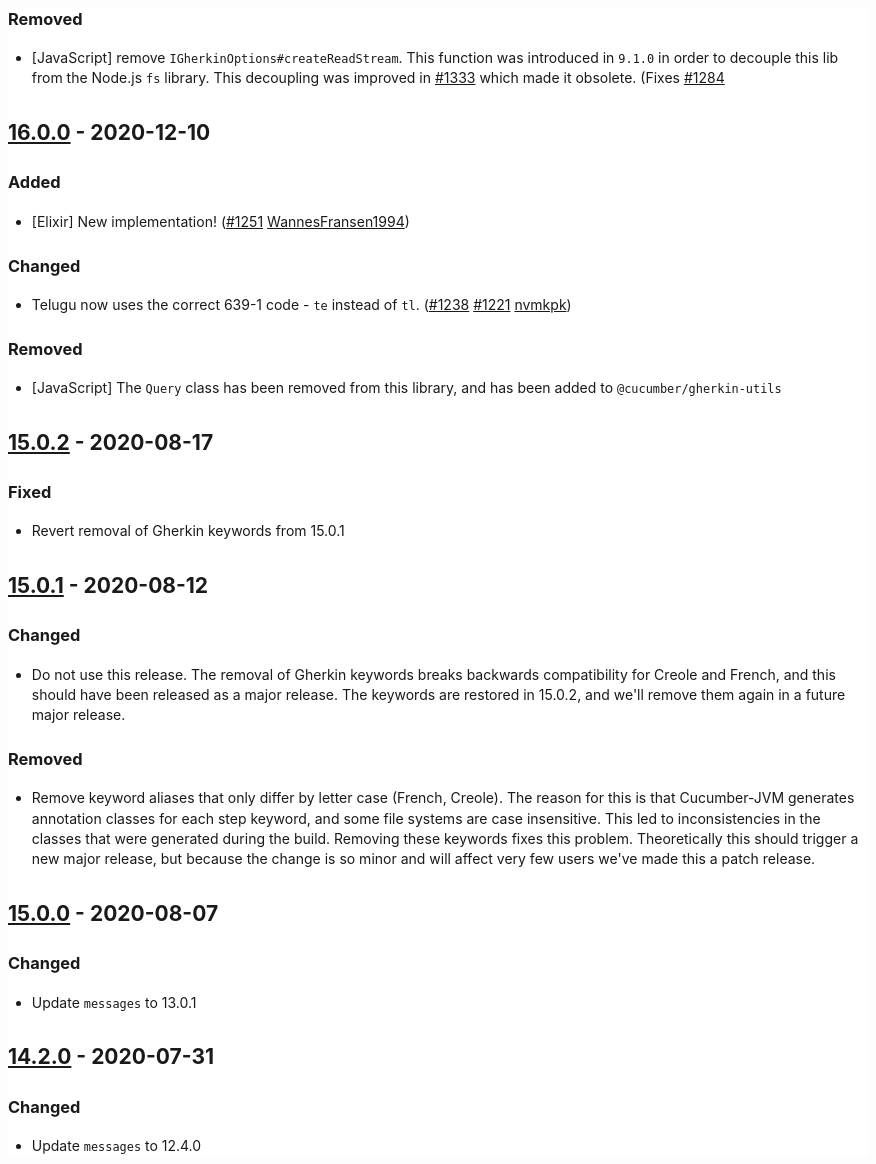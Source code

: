 ### Removed
- [JavaScript] remove `IGherkinOptions#createReadStream`. This function was introduced in `9.1.0` in order to decouple this lib from the Node.js `fs` library. This decoupling was improved in [#1333](https://github.com/cucumber/cucumber/pull/1333) which made it obsolete. (Fixes [#1284](https://github.com/cucumber/cucumber/issues/1284)

## [16.0.0] - 2020-12-10
### Added
- [Elixir] New implementation! ([#1251](https://github.com/cucumber/cucumber/pull/1251) [WannesFransen1994](https://github.com/WannesFransen1994))

### Changed
- Telugu now uses the correct 639-1 code - `te` instead of `tl`. ([#1238](https://github.com/cucumber/cucumber/pull/1238) [#1221](https://github.com/cucumber/cucumber/issues/1221) [nvmkpk](https://github.com/nvmkpk))

### Removed
- [JavaScript] The `Query` class has been removed from this library, and has been added to `@cucumber/gherkin-utils`

## [15.0.2] - 2020-08-17
### Fixed
- Revert removal of Gherkin keywords from 15.0.1

## [15.0.1] - 2020-08-12
### Changed
- Do not use this release. The removal of Gherkin keywords breaks backwards compatibility for Creole and French, and this should have been released as a major release. The keywords are restored in 15.0.2, and we'll remove them again in a future major release.

### Removed
- Remove keyword aliases that only differ by letter case (French, Creole). The reason for this is that Cucumber-JVM generates annotation classes for each step keyword, and some file systems are case insensitive. This led to inconsistencies in the classes that were generated during the build. Removing these keywords fixes this problem. Theoretically this should trigger a new major release, but because the change is so minor and will affect very few users we've made this a patch release.

## [15.0.0] - 2020-08-07
### Changed
- Update `messages` to 13.0.1

## [14.2.0] - 2020-07-31
### Changed
- Update `messages` to 12.4.0


[Unreleased]: https://github.com/cucumber/gherkin/compare/v33.1.0...HEAD
[33.1.0]: https://github.com/cucumber/gherkin/compare/v33.0.0...v33.1.0
[33.0.0]: https://github.com/cucumber/gherkin/compare/v32.2.0...v33.0.0
[32.2.0]: https://github.com/cucumber/gherkin/compare/v32.1.2...v32.2.0
[32.1.2]: https://github.com/cucumber/gherkin/compare/v32.1.1...v32.1.2
[32.1.1]: https://github.com/cucumber/gherkin/compare/v32.1.0...v32.1.1
[32.1.0]: https://github.com/cucumber/gherkin/compare/v32.0.1...v32.1.0
[32.0.1]: https://github.com/cucumber/gherkin/compare/v32.0.0...v32.0.1
[32.0.0]: https://github.com/cucumber/gherkin/compare/v31.0.0...v32.0.0
[31.0.0]: https://github.com/cucumber/gherkin/compare/v30.0.4...v31.0.0
[30.0.4]: https://github.com/cucumber/gherkin/compare/v30.0.3...v30.0.4
[30.0.3]: https://github.com/cucumber/gherkin/compare/v30.0.2...v30.0.3
[30.0.2]: https://github.com/cucumber/gherkin/compare/v30.0.1...v30.0.2
[30.0.1]: https://github.com/cucumber/gherkin/compare/v30.0.0...v30.0.1
[30.0.0]: https://github.com/cucumber/gherkin/compare/v29.0.0...v30.0.0
[29.0.0]: https://github.com/cucumber/gherkin/compare/v28.0.0...v29.0.0
[28.0.0]: https://github.com/cucumber/gherkin/compare/v27.0.0...v28.0.0
[27.0.0]: https://github.com/cucumber/gherkin/compare/v26.2.0...v27.0.0
[26.2.0]: https://github.com/cucumber/gherkin/compare/v26.1.0...v26.2.0
[26.1.0]: https://github.com/cucumber/gherkin/compare/v26.0.3...v26.1.0
[26.0.3]: https://github.com/cucumber/gherkin/compare/v26.0.2...v26.0.3
[26.0.2]: https://github.com/cucumber/gherkin/compare/v26.0.1...v26.0.2
[26.0.1]: https://github.com/cucumber/gherkin/compare/v26.0.0...v26.0.1
[26.0.0]: https://github.com/cucumber/gherkin/compare/v25.0.2...v26.0.0
[25.0.2]: https://github.com/cucumber/gherkin/compare/v25.0.1...v25.0.2
[25.0.1]: https://github.com/cucumber/gherkin/compare/v25.0.0...v25.0.1
[25.0.0]: https://github.com/cucumber/gherkin/compare/v24.1.0...v25.0.0
[24.1.0]: https://github.com/cucumber/gherkin/compare/v24.0.0...v24.1.0
[24.0.0]: https://github.com/cucumber/gherkin/compare/v23.0.1...v24.0.0
[23.0.1]: https://github.com/cucumber/gherkin/compare/v23.0.0...v23.0.1
[23.0.0]: https://github.com/cucumber/gherkin/compare/v22.0.0...v23.0.0
[22.0.0]: https://github.com/cucumber/gherkin/compare/v21.0.0...v22.0.0
[21.0.0]: https://github.com/cucumber/gherkin/compare/v20.0.1...v21.0.0
[20.0.1]: https://github.com/cucumber/gherkin/compare/v20.0.0...v20.0.1
[20.0.0]: https://github.com/cucumber/gherkin/compare/v19.0.3...v20.0.0
[19.0.3]: https://github.com/cucumber/gherkin/compare/v19.0.2...v19.0.3
[19.0.2]: https://github.com/cucumber/gherkin/compare/v19.0.1...v19.0.2
[19.0.1]: https://github.com/cucumber/gherkin/compare/v19.0.0...v19.0.1
[19.0.0]: https://github.com/cucumber/gherkin/compare/v18.1.1...v19.0.0
[18.1.1]: https://github.com/cucumber/gherkin/compare/v18.1.0...v18.1.1
[18.1.0]: https://github.com/cucumber/gherkin/compare/v18.0.0...v18.1.0
[18.0.0]: https://github.com/cucumber/gherkin/compare/v17.0.2...v18.0.0
[17.0.2]: https://github.com/cucumber/gherkin/compare/v17.0.1...v17.0.2
[17.0.1]: https://github.com/cucumber/gherkin/compare/v17.0.0...v17.0.1
[17.0.0]: https://github.com/cucumber/gherkin/compare/v16.0.0...v17.0.0
[16.0.0]: https://github.com/cucumber/gherkin/compare/v15.0.2...v16.0.0
[15.0.2]: https://github.com/cucumber/gherkin/compare/v15.0.1...v15.0.2
[15.0.1]: https://github.com/cucumber/gherkin/compare/v15.0.0...v15.0.1
[15.0.0]: https://github.com/cucumber/gherkin/compare/v14.2.0...v15.0.0
[14.2.0]: https://github.com/cucumber/gherkin/compare/v14.1.0...v14.2.0
[14.1.0]: https://github.com/cucumber/gherkin/compare/v14.0.2...v14.1.0
[14.0.2]: https://github.com/cucumber/gherkin/compare/v14.0.1...v14.0.2
[14.0.1]: https://github.com/cucumber/gherkin/compare/v12.2.1...v14.0.1
[14.0.0]: https://github.com/cucumber/gherkin/compare/v13.0.0...v14.0.0
[13.0.0]: https://github.com/cucumber/gherkin/compare/v12.0.0...v13.0.0
[12.0.0]: https://github.com/cucumber/gherkin/compare/v11.0.0...v12.0.0
[11.0.0]: https://github.com/cucumber/gherkin/compare/v10.0.0...v11.0.0
[10.0.0]: https://github.com/cucumber/gherkin/compare/v9.2.0...v10.0.0
[9.2.0]: https://github.com/cucumber/gherkin/compare/v9.1.0...v9.2.0
[9.1.0]: https://github.com/cucumber/gherkin/compare/v9.0.0...v9.1.0
[9.0.0]: https://github.com/cucumber/gherkin/compare/v8.2.1...v9.0.0
[8.2.1]: https://github.com/cucumber/gherkin/compare/v8.2.0...v8.2.1
[8.2.0]: https://github.com/cucumber/gherkin/compare/v8.1.1...v8.2.0
[8.1.1]: https://github.com/cucumber/gherkin/compare/v8.1.0...v8.1.1
[8.1.0]: https://github.com/cucumber/gherkin/compare/v8.0.0...v8.1.0
[8.0.0]: https://github.com/cucumber/gherkin/compare/v7.0.4...v8.0.0
[7.0.4]: https://github.com/cucumber/gherkin/compare/v7.0.3...v7.0.4
[7.0.3]: https://github.com/cucumber/gherkin/compare/v7.0.2...v7.0.3
[7.0.2]: https://github.com/cucumber/gherkin/compare/v7.0.1...v7.0.2
[7.0.1]: https://github.com/cucumber/gherkin/compare/v7.0.0...v7.0.1
[7.0.0]: https://github.com/cucumber/gherkin/compare/v6.0.17...v7.0.0
[6.0.17]: https://github.com/cucumber/gherkin/compare/v6.0.15...v6.0.17
[6.0.15]: https://github.com/cucumber/gherkin/compare/v6.0.14...v6.0.15
[6.0.13]: https://github.com/cucumber/gherkin/compare/v5.1.0...v6.0.13
[5.1.0]: https://github.com/cucumber/cucumber/compare/gherkin-v5.0.0...gherkin-v5.1.0
[5.0.0]: https://github.com/cucumber/cucumber/compare/gherkin-v4.1.3...gherkin-v5.0.0
[4.1.3]: https://github.com/cucumber/cucumber/compare/gherkin-v4.1.2...gherkin-v4.1.3
[4.1.2]: https://github.com/cucumber/cucumber/compare/gherkin-v4.1.1...gherkin-v4.1.2
[4.1.1]: https://github.com/cucumber/cucumber/compare/gherkin-v4.1.0...gherkin-v4.1.1
[4.1.0]: https://github.com/cucumber/cucumber/tree/gherkin-v4.1.0
[4.0.0]: https://github.com/cucumber/gherkin/compare/v3.2.0...v4.0.0
[3.2.0]: https://github.com/cucumber/gherkin/compare/v3.1.2...v3.2.0
[3.1.2]: https://github.com/cucumber/gherkin/compare/v3.1.1...v3.1.2
[3.1.1]: https://github.com/cucumber/gherkin/compare/v3.1.0...v3.1.1
[3.1.0]: https://github.com/cucumber/gherkin/compare/v3.0.0...v3.1.0